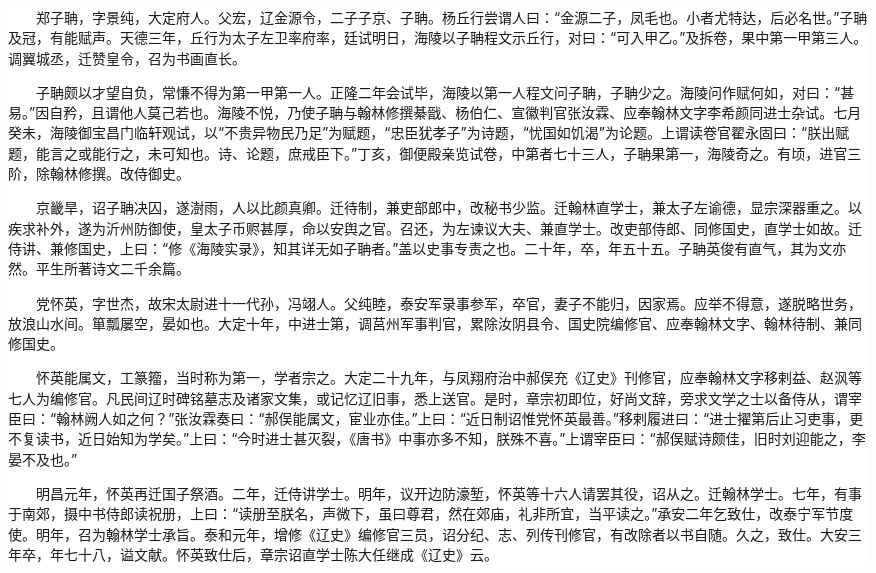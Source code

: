 　　郑子聃，字景纯，大定府人。父宏，辽金源令，二子子京、子聃。杨丘行尝谓人曰：“金源二子，凤毛也。小者尤特达，后必名世。”子聃及冠，有能赋声。天德三年，丘行为太子左卫率府率，廷试明日，海陵以子聃程文示丘行，对曰：“可入甲乙。”及拆卷，果中第一甲第三人。调翼城丞，迁赞皇令，召为书画直长。

　　子聃颇以才望自负，常慊不得为第一甲第一人。正隆二年会试毕，海陵以第一人程文问子聃，子聃少之。海陵问作赋何如，对曰：“甚易。”因自矜，且谓他人莫己若也。海陵不悦，乃使子聃与翰林修撰綦戩、杨伯仁、宣徽判官张汝霖、应奉翰林文字李希颜同进士杂试。七月癸未，海陵御宝昌门临轩观试，以“不贵异物民乃足”为赋题，“忠臣犹孝子”为诗题，“忧国如饥渴”为论题。上谓读卷官翟永固曰：“朕出赋题，能言之或能行之，未可知也。诗、论题，庶戒臣下。”丁亥，御便殿亲览试卷，中第者七十三人，子聃果第一，海陵奇之。有顷，进官三阶，除翰林修撰。改侍御史。

　　京畿旱，诏子聃决囚，遂澍雨，人以比颜真卿。迁待制，兼吏部郎中，改秘书少监。迁翰林直学士，兼太子左谕德，显宗深器重之。以疾求补外，遂为沂州防御使，皇太子币赆甚厚，命以安舆之官。召还，为左谏议大夫、兼直学士。改吏部侍郎、同修国史，直学士如故。迁侍讲、兼修国史，上曰：“修《海陵实录》，知其详无如子聃者。”盖以史事专责之也。二十年，卒，年五十五。子聃英俊有直气，其为文亦然。平生所著诗文二千余篇。

　　党怀英，字世杰，故宋太尉进十一代孙，冯翊人。父纯睦，泰安军录事参军，卒官，妻子不能归，因家焉。应举不得意，遂脱略世务，放浪山水间。箪瓢屡空，晏如也。大定十年，中进士第，调莒州军事判官，累除汝阴县令、国史院编修官、应奉翰林文字、翰林待制、兼同修国史。

　　怀英能属文，工篆籀，当时称为第一，学者宗之。大定二十九年，与凤翔府治中郝俣充《辽史》刊修官，应奉翰林文字移剌益、赵沨等七人为编修官。凡民间辽时碑铭墓志及诸家文集，或记忆辽旧事，悉上送官。是时，章宗初即位，好尚文辞，旁求文学之士以备侍从，谓宰臣曰：“翰林阙人如之何？”张汝霖奏曰：“郝俣能属文，宦业亦佳。”上曰：“近日制诏惟党怀英最善。”移剌履进曰：“进士擢第后止习吏事，更不复读书，近日始知为学矣。”上曰：“今时进士甚灭裂，《唐书》中事亦多不知，朕殊不喜。”上谓宰臣曰：“郝俣赋诗颇佳，旧时刘迎能之，李晏不及也。”

　　明昌元年，怀英再迁国子祭酒。二年，迁侍讲学士。明年，议开边防濠堑，怀英等十六人请罢其役，诏从之。迁翰林学士。七年，有事于南郊，摄中书侍郎读祝册，上曰：“读册至朕名，声微下，虽曰尊君，然在郊庙，礼非所宜，当平读之。”承安二年乞致仕，改泰宁军节度使。明年，召为翰林学士承旨。泰和元年，增修《辽史》编修官三员，诏分纪、志、列传刊修官，有改除者以书自随。久之，致仕。大安三年卒，年七十八，谥文献。怀英致仕后，章宗诏直学士陈大任继成《辽史》云。